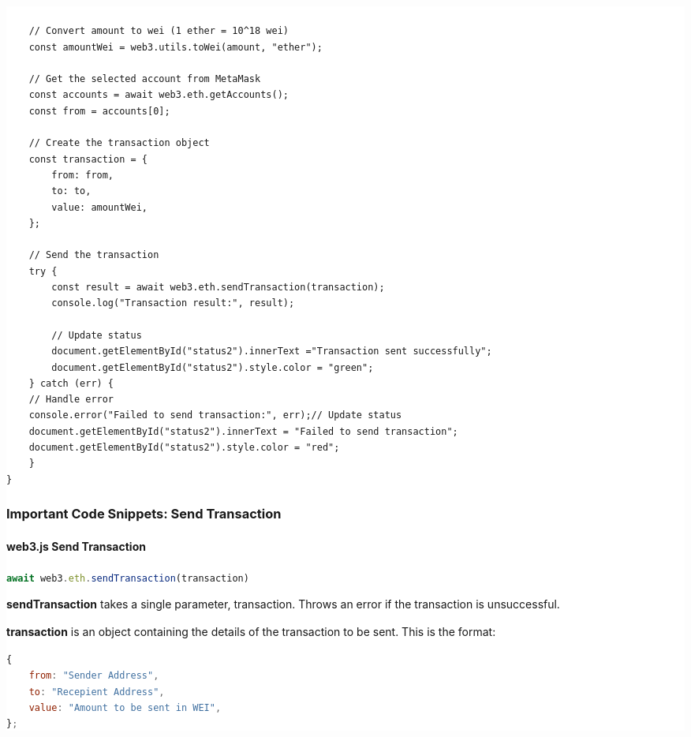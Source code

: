 ```js!
        
    // Convert amount to wei (1 ether = 10^18 wei)
    const amountWei = web3.utils.toWei(amount, "ether");
    
    // Get the selected account from MetaMask
    const accounts = await web3.eth.getAccounts();
    const from = accounts[0];
    
    // Create the transaction object
    const transaction = {
        from: from,
        to: to,    
        value: amountWei,
    };
        
    // Send the transaction
    try {
        const result = await web3.eth.sendTransaction(transaction);
        console.log("Transaction result:", result);
        
        // Update status
        document.getElementById("status2").innerText ="Transaction sent successfully";
        document.getElementById("status2").style.color = "green";
    } catch (err) {
    // Handle error
    console.error("Failed to send transaction:", err);// Update status
    document.getElementById("status2").innerText = "Failed to send transaction";
    document.getElementById("status2").style.color = "red";
    }
}
```

### Important Code Snippets: Send Transaction

#### **web3.js Send Transaction**

```js
await web3.eth.sendTransaction(transaction)
```

**sendTransaction** takes a single parameter, transaction. Throws an error if the transaction is unsuccessful.  

**transaction** is an object containing the details of the transaction to be sent. This is the format:

```js
{
    from: "Sender Address",
    to: "Recepient Address",
    value: "Amount to be sent in WEI",
};
```
